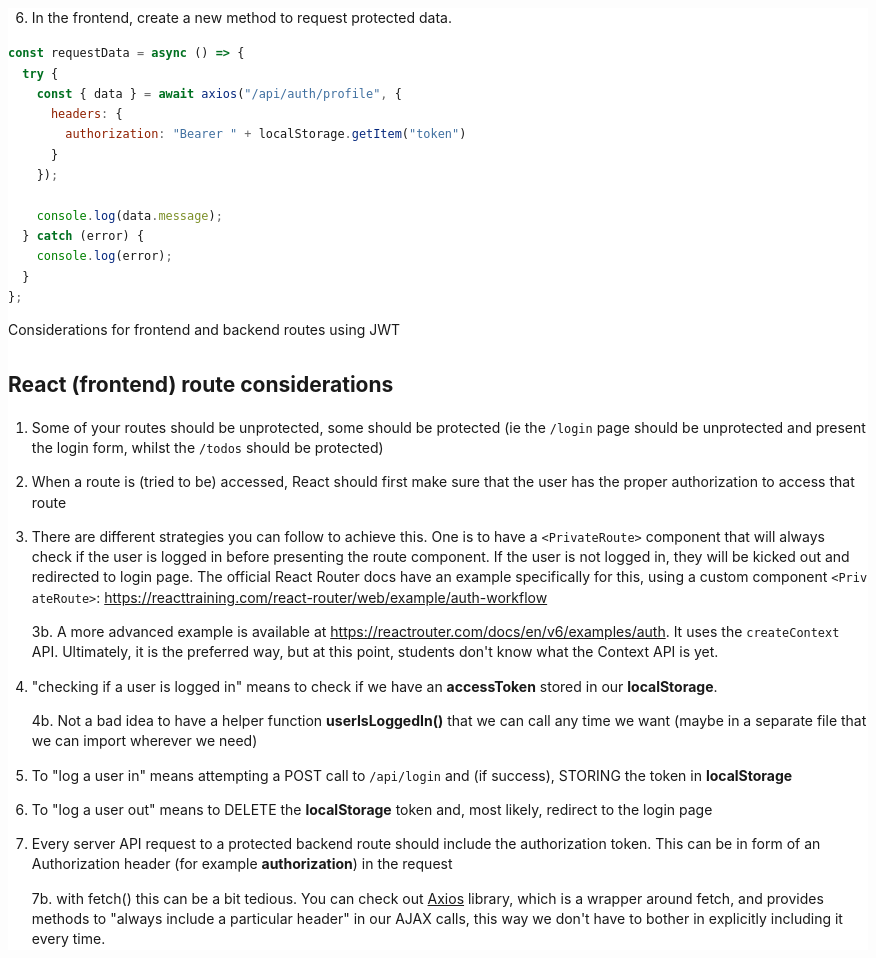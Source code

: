 6. In the frontend, create a new method to request protected data.

```javascript
const requestData = async () => {
  try {
    const { data } = await axios("/api/auth/profile", {
      headers: {
        authorization: "Bearer " + localStorage.getItem("token")
      }
    });

    console.log(data.message);
  } catch (error) {
    console.log(error);
  }
};
```

Considerations for frontend and backend routes using JWT

## React (frontend) route considerations

1. Some of your routes should be unprotected, some should be protected (ie the `/login` page should be unprotected and present the login form, whilst the `/todos` should be protected)

2. When a route is (tried to be) accessed, React should first make sure that the user has the proper authorization to access that route

3. There are different strategies you can follow to achieve this. One is to have a `<PrivateRoute>` component that will always check if the user is logged in before presenting the route component. If the user is not logged in, they will be kicked out and redirected to login page.
   The official React Router docs have an example specifically for this, using a custom component `<PrivateRoute>`:
   https://reacttraining.com/react-router/web/example/auth-workflow

   3b. A more advanced example is available at https://reactrouter.com/docs/en/v6/examples/auth. It uses the `createContext` API. Ultimately, it is the preferred way, but at this point, students don't know what the Context API is yet.

4. "checking if a user is logged in" means to check if we have an **accessToken** stored in our **localStorage**.

   4b. Not a bad idea to have a helper function **userIsLoggedIn()** that we can call any time we want (maybe in a separate file that we can import wherever we need)

5. To "log a user in" means attempting a POST call to `/api/login` and (if success), STORING the token in **localStorage**

6. To "log a user out" means to DELETE the **localStorage** token and, most likely, redirect to the login page

7. Every server API request to a protected backend route should include the authorization token. This can be in form of an Authorization header (for example **authorization**) in the request

   7b. with fetch() this can be a bit tedious. You can check out [Axios](https://github.com/axios/axios) library, which is a wrapper around fetch, and provides methods to "always include a particular header" in our AJAX calls, this way we don't have to bother in explicitly including it every time.
